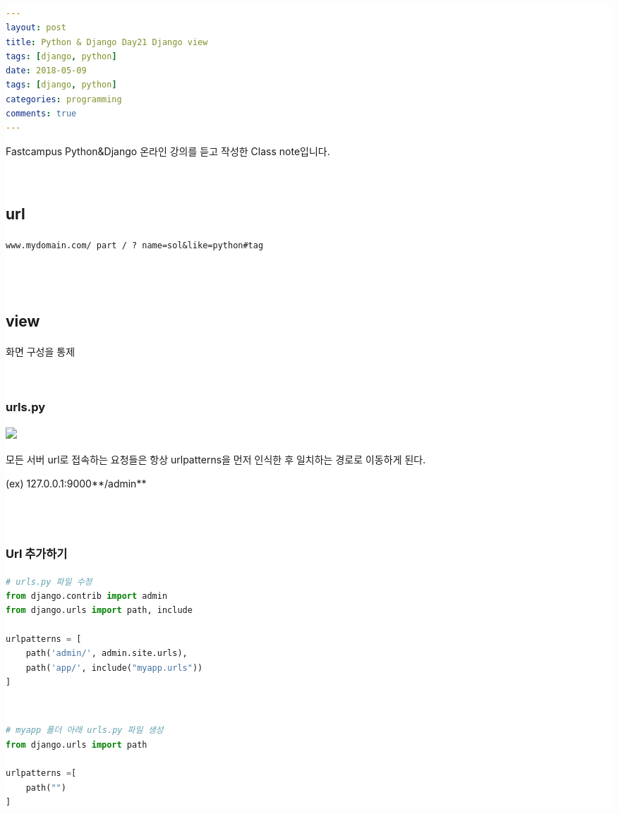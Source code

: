 ```yaml
---
layout: post
title: Python & Django Day21 Django view
tags: [django, python]
date: 2018-05-09
tags: [django, python]
categories: programming
comments: true
---
```


 Fastcampus Python&Django 온라인 강의를 듣고 작성한 Class note입니다.

<br>



## url

`www.mydomain.com/ part / ? name=sol&like=python#tag`

<br><br>

## view

화면 구성을 통제

<br>

### urls.py

<img src="https://raw.githubusercontent.com/lovesignal/img/master/programming/django/urlpatterns.png" width="80%">

모든 서버 url로 접속하는 요청들은 항상 urlpatterns을 먼저 인식한 후 일치하는 경로로 이동하게 된다.

(ex) 127.0.0.1:9000**/admin**

<br><br>

### Url 추가하기

```python
# urls.py 파일 수정
from django.contrib import admin
from django.urls import path, include

urlpatterns = [
    path('admin/', admin.site.urls),
    path('app/', include("myapp.urls"))
]
```

<br>

```python
# myapp 폴더 아래 urls.py 파일 생성
from django.urls import path

urlpatterns =[
    path("")
]
```
